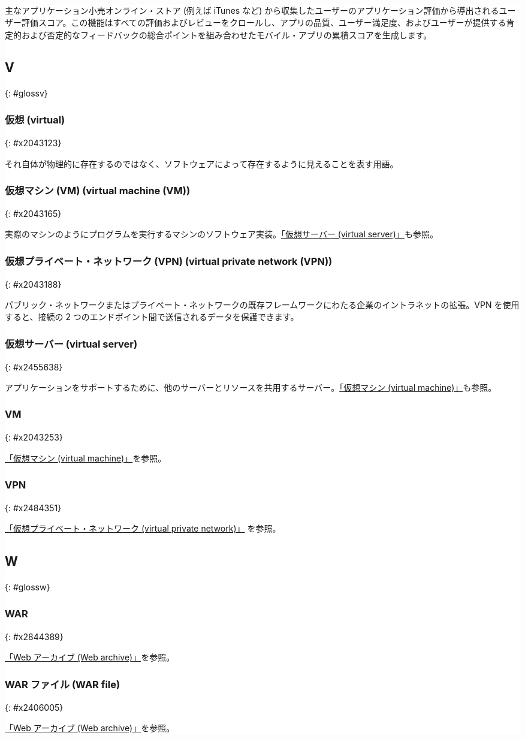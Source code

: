 主なアプリケーション小売オンライン・ストア (例えば iTunes など) から収集したユーザーのアプリケーション評価から導出されるユーザー評価スコア。この機能はすべての評価およびレビューをクロールし、アプリの品質、ユーザー満足度、およびユーザーが提供する肯定的および否定的なフィードバックの総合ポイントを組み合わせたモバイル・アプリの累積スコアを生成します。


## V
{: #glossv}

### 仮想 (virtual)
{: #x2043123}

それ自体が物理的に存在するのではなく、ソフトウェアによって存在するように見えることを表す用語。

### 仮想マシン (VM) (virtual machine (VM))
{: #x2043165}

実際のマシンのようにプログラムを実行するマシンのソフトウェア実装。[「仮想サーバー (virtual server)」](#x2455638)も参照。

### 仮想プライベート・ネットワーク (VPN) (virtual private network (VPN))
{: #x2043188}

パブリック・ネットワークまたはプライベート・ネットワークの既存フレームワークにわたる企業のイントラネットの拡張。VPN を使用すると、接続の 2 つのエンドポイント間で送信されるデータを保護できます。

### 仮想サーバー (virtual server)
{: #x2455638}

アプリケーションをサポートするために、他のサーバーとリソースを共用するサーバー。[「仮想マシン (virtual machine)」](#x2043165)も参照。

### VM
{: #x2043253}

[「仮想マシン (virtual machine)」](#x2043165)を参照。

### VPN
{: #x2484351}


[「仮想プライベート・ネットワーク (virtual private network)」](#x2043188) を参照。


## W
{: #glossw}

### WAR
{: #x2844389}

[「Web アーカイブ (Web archive)」](#x2116506)を参照。

### WAR ファイル (WAR file)
{: #x2406005}

[「Web アーカイブ (Web archive)」](#x2116506)を参照。
